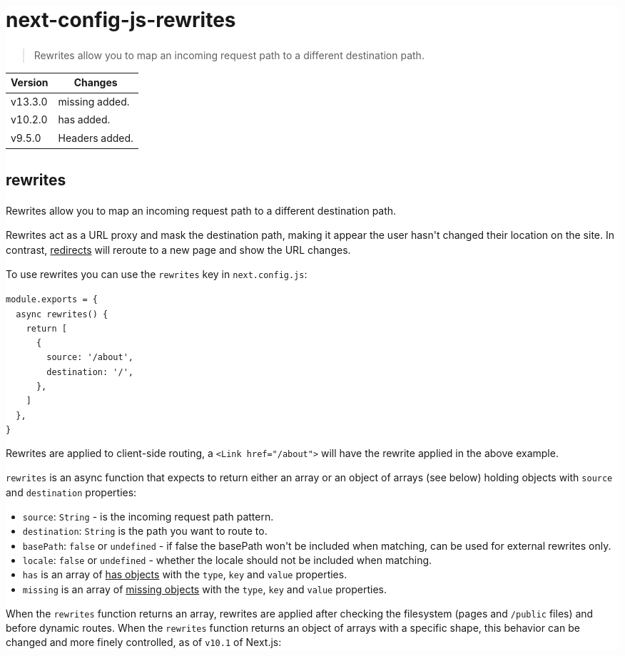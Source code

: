 # next-config-js-rewrites

> Rewrites allow you to map an incoming request path to a different destination path.

| Version | Changes        |
| ------- | -------------- |
| v13.3.0 | missing added. |
| v10.2.0 | has added.     |
| v9.5.0  | Headers added. |

## rewrites

Rewrites allow you to map an incoming request path to a different destination path.

Rewrites act as a URL proxy and mask the destination path, making it appear the user hasn't changed their location on the site. In contrast, [redirects](/docs/app/api-reference/config/next-config-js/redirects) will reroute to a new page and show the URL changes.

To use rewrites you can use the `rewrites` key in `next.config.js`:

    module.exports = {
      async rewrites() {
        return [
          {
            source: '/about',
            destination: '/',
          },
        ]
      },
    }

Rewrites are applied to client-side routing, a `<Link href="/about">` will have the rewrite applied in the above example.

`rewrites` is an async function that expects to return either an array or an object of arrays (see below) holding objects with `source` and `destination` properties:

*   `source`: `String` - is the incoming request path pattern.
*   `destination`: `String` is the path you want to route to.
*   `basePath`: `false` or `undefined` - if false the basePath won't be included when matching, can be used for external rewrites only.
*   `locale`: `false` or `undefined` - whether the locale should not be included when matching.
*   `has` is an array of [has objects](#header-cookie-and-query-matching) with the `type`, `key` and `value` properties.
*   `missing` is an array of [missing objects](#header-cookie-and-query-matching) with the `type`, `key` and `value` properties.

When the `rewrites` function returns an array, rewrites are applied after checking the filesystem (pages and `/public` files) and before dynamic routes. When the `rewrites` function returns an object of arrays with a specific shape, this behavior can be changed and more finely controlled, as of `v10.1` of Next.js:
